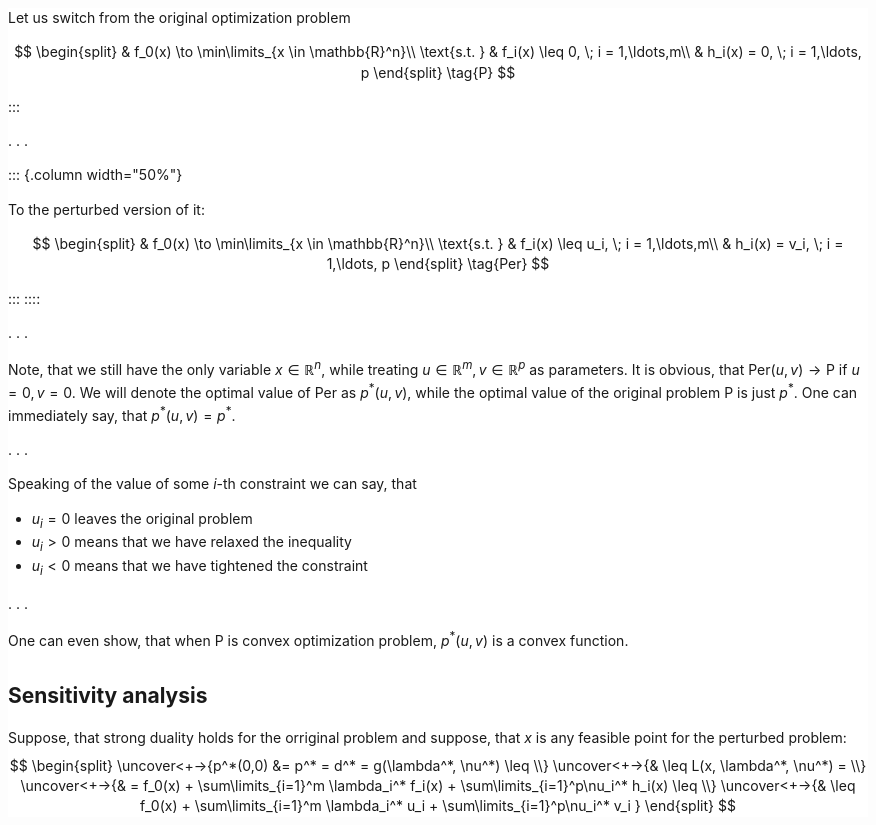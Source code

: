 Let us switch from the original optimization problem

$$
\begin{split}
& f_0(x) \to \min\limits_{x \in \mathbb{R}^n}\\
\text{s.t. } & f_i(x) \leq 0, \; i = 1,\ldots,m\\
& h_i(x) = 0, \; i = 1,\ldots, p
\end{split}
\tag{P}
$$

:::

. . .

::: {.column width="50%"}

To the perturbed version of it:

$$
\begin{split}
& f_0(x) \to \min\limits_{x \in \mathbb{R}^n}\\
\text{s.t. } & f_i(x) \leq u_i, \; i = 1,\ldots,m\\
& h_i(x) = v_i, \; i = 1,\ldots, p
\end{split}
\tag{Per}
$$

:::
::::

. . .

Note, that we still have the only variable $x \in \mathbb{R}^n$, while treating $u \in \mathbb{R}^m, v \in \mathbb{R}^p$ as parameters. It is obvious, that $\text{Per}(u,v) \to \text{P}$ if $u = 0, v = 0$. We will denote the optimal value of $\text{Per}$ as $p^*(u, v)$, while the optimal value of the original problem $\text{P}$ is just $p^*$. One can immediately say, that $p^*(u, v) = p^*$.

. . .

Speaking of the value of some $i$-th constraint we can say, that

* $u_i = 0$ leaves the original problem
* $u_i > 0$ means that we have relaxed the inequality
* $u_i < 0$ means that we have tightened the constraint

. . .

One can even show, that when $\text{P}$ is convex optimization problem, $p^*(u,v)$ is a convex function.

## Sensitivity analysis

Suppose, that strong duality holds for the orriginal problem and suppose, that $x$ is any feasible point for the perturbed problem:
$$
\begin{split}
\uncover<+->{p^*(0,0) &= p^* = d^* = g(\lambda^*, \nu^*) \leq \\}
\uncover<+->{& \leq L(x, \lambda^*, \nu^*) = \\}
\uncover<+->{& = f_0(x) + \sum\limits_{i=1}^m \lambda_i^* f_i(x) + \sum\limits_{i=1}^p\nu_i^* h_i(x) \leq \\}
\uncover<+->{& \leq f_0(x) + \sum\limits_{i=1}^m \lambda_i^* u_i + \sum\limits_{i=1}^p\nu_i^* v_i }
\end{split}
$$
